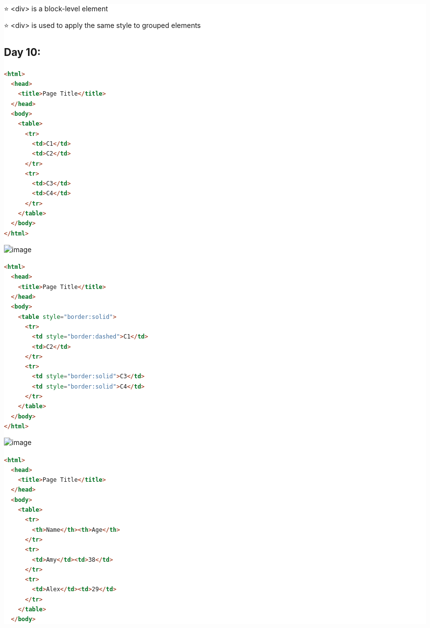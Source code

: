 ⭐ \<div\> is a block-level element  

⭐ \<div\> is used to apply the same style to grouped elements 

## Day 10:
```html
<html>
  <head>
    <title>Page Title</title>
  </head>
  <body>
    <table>
      <tr> 
        <td>C1</td>
        <td>C2</td>
      </tr>
      <tr> 
        <td>C3</td>
        <td>C4</td>
      </tr>
    </table>    	
  </body>
</html>
```
![image](https://github.com/Rizwans-github/Front-end/assets/141806496/049d658a-3698-4a24-bebf-1585a464d6f9)

```html
<html>
  <head>
    <title>Page Title</title>
  </head>
  <body>
    <table style="border:solid">
      <tr> 
        <td style="border:dashed">C1</td>
        <td>C2</td>
      </tr>
      <tr> 
        <td style="border:solid">C3</td>
        <td style="border:solid">C4</td>
      </tr>
    </table>    	
  </body>
</html>
```
![image](https://github.com/Rizwans-github/Front-end/assets/141806496/8c5afef9-394c-4774-bc0c-54f190f432fa)
```html
<html>
  <head>
    <title>Page Title</title>
  </head>
  <body>
    <table>
      <tr>
        <th>Name</th><th>Age</th>
      </tr>
      <tr>
        <td>Amy</td><td>38</td>
      </tr>
      <tr>
        <td>Alex</td><td>29</td>
      </tr>
    </table>    	
  </body>
```